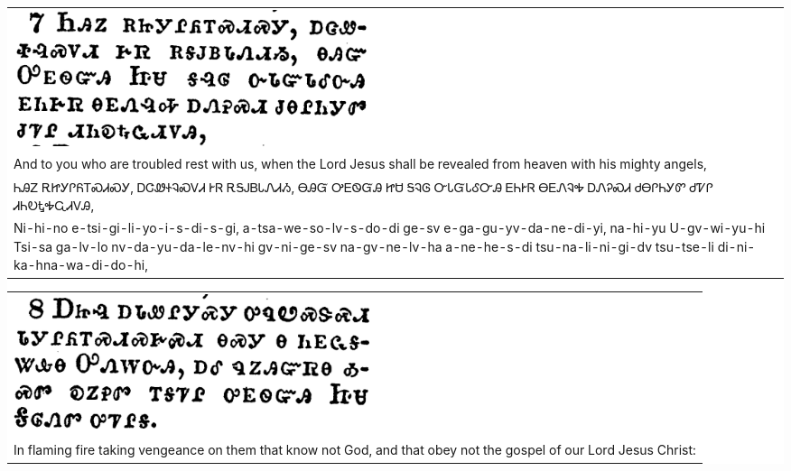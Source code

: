 
<table>
<tbody>
<tr class="odd">
<td><a href="140107.png"><img src="140107.png" width="400" /></a></td>
</tr>
<tr class="even">
<td>And to you who are troubled rest with us, when the Lord Jesus shall be revealed from heaven with his mighty angels,</td>
</tr>
<tr class="odd">
<td>ᏂᎯᏃ ᎡᏥᎩᎵᏲᎢᏍᏗᏍᎩ, ᎠᏣᏪᏐᎸᏍᏙᏗ ᎨᏒ ᎡᎦᎫᏴᏓᏁᏗᏱ, ᎾᎯᏳ ᎤᎬᏫᏳᎯ ᏥᏌ ᎦᎸᎶ ᏅᏓᏳᏓᎴᏅᎯ ᎬᏂᎨᏒ ᎾᎬᏁᎸᎭ ᎠᏁᎮᏍᏗ ᏧᎾᎵᏂᎩᏛ ᏧᏤᎵ ᏗᏂᎧᎿᎭᏩᏗᏙᎯ,</td>
</tr>
<tr class="even">
<td>Ni-hi-no e-tsi-gi-li-yo-i-s-di-s-gi, a-tsa-we-so-lv-s-do-di ge-sv e-ga-gu-yv-da-ne-di-yi, na-hi-yu U-gv-wi-yu-hi Tsi-sa ga-lv-lo nv-da-yu-da-le-nv-hi gv-ni-ge-sv na-gv-ne-lv-ha a-ne-he-s-di tsu-na-li-ni-gi-dv tsu-tse-li di-ni-ka-hna-wa-di-do-hi,</td>
</tr>
</tbody>
</table>

<table>
<tbody>
<tr class="odd">
<td><a href="140108.png"><img src="140108.png" width="400" /></a></td>
</tr>
<tr class="even">
<td>In flaming fire taking vengeance on them that know not God, and that obey not the gospel of our Lord Jesus Christ:</td>
</tr>